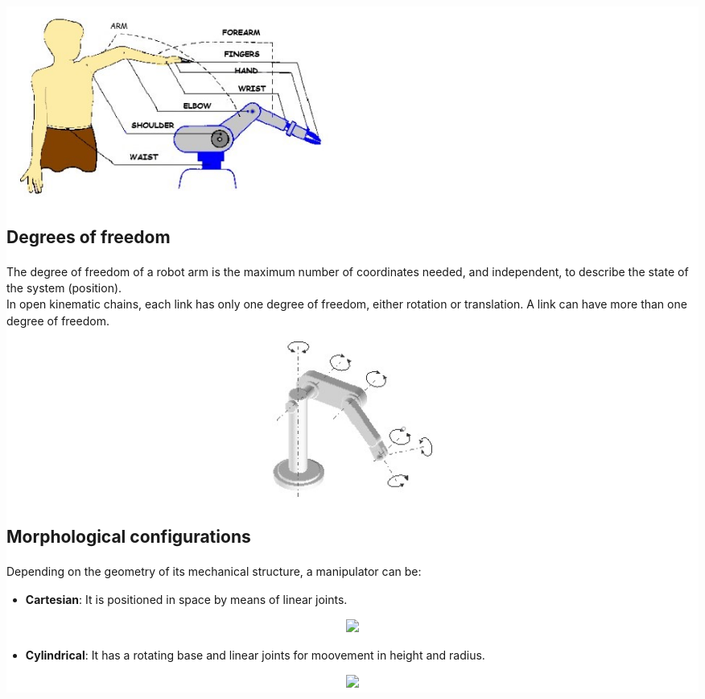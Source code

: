 <img src="images/similarity-to-humans.jpg" width="400"/>
</p>  

## Degrees of freedom

The degree of freedom of a robot arm is the maximum number of coordinates needed, and independent, to describe the state of the system (position).  
In open kinematic chains, each link has only one degree of freedom, either rotation or translation. A link can have more than one degree of freedom.

<p align="center">   
<img src="images/freedom-degrees.jpg" width="200"/>
</p> 

## Morphological configurations

Depending on the geometry of its mechanical structure, a manipulator can be:
- __Cartesian__: It is positioned in space by means of linear joints.  

<p align="center">   
<img src="images/cartesian-robot.jfif" width="200"/>  
</p>  

- __Cylindrical__: It has a rotating base and linear joints for moovement in height and radius.  

<p align="center">   
<img src="images/cylindrical-robot.jfif" width="200"/>  
</p>  
